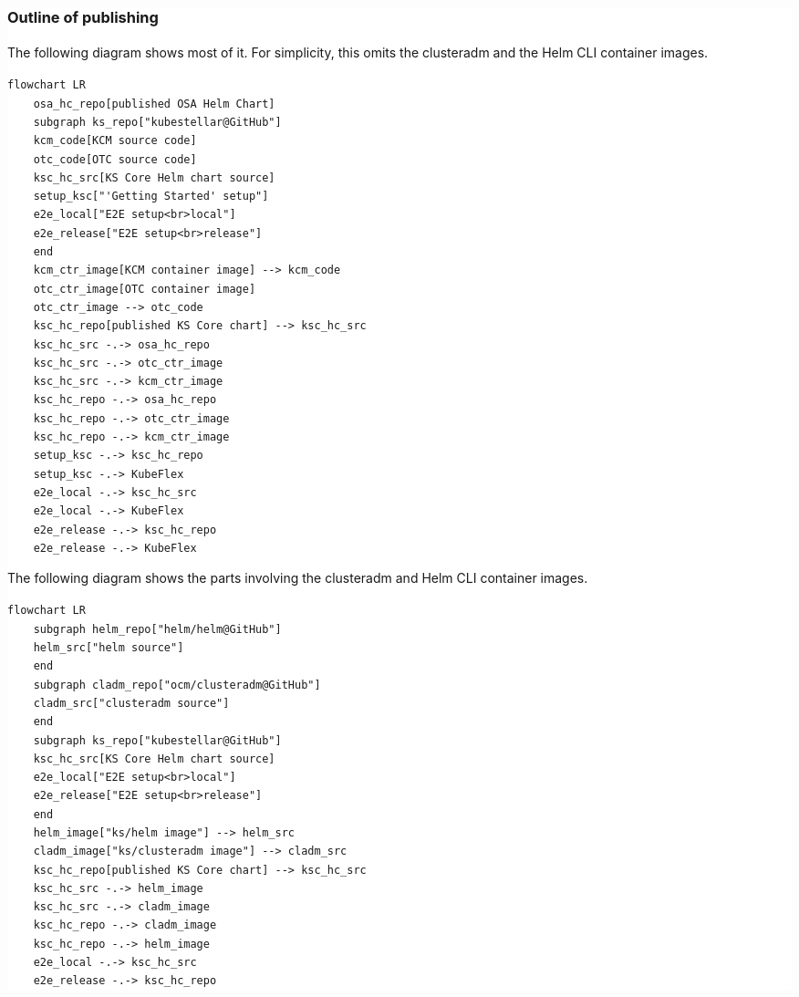 ### Outline of publishing

The following diagram shows most of it. For simplicity, this omits the clusteradm and the Helm CLI container images.

```mermaid
flowchart LR
    osa_hc_repo[published OSA Helm Chart]
    subgraph ks_repo["kubestellar@GitHub"]
    kcm_code[KCM source code]
    otc_code[OTC source code]
    ksc_hc_src[KS Core Helm chart source]
    setup_ksc["'Getting Started' setup"]
    e2e_local["E2E setup<br>local"]
    e2e_release["E2E setup<br>release"]
    end
    kcm_ctr_image[KCM container image] --> kcm_code
    otc_ctr_image[OTC container image]
    otc_ctr_image --> otc_code
    ksc_hc_repo[published KS Core chart] --> ksc_hc_src
    ksc_hc_src -.-> osa_hc_repo
    ksc_hc_src -.-> otc_ctr_image
    ksc_hc_src -.-> kcm_ctr_image
    ksc_hc_repo -.-> osa_hc_repo
    ksc_hc_repo -.-> otc_ctr_image
    ksc_hc_repo -.-> kcm_ctr_image
    setup_ksc -.-> ksc_hc_repo
    setup_ksc -.-> KubeFlex
    e2e_local -.-> ksc_hc_src
    e2e_local -.-> KubeFlex
    e2e_release -.-> ksc_hc_repo
    e2e_release -.-> KubeFlex
```

The following diagram shows the parts involving the clusteradm and Helm CLI container images.

```mermaid
flowchart LR
    subgraph helm_repo["helm/helm@GitHub"]
    helm_src["helm source"]
    end
    subgraph cladm_repo["ocm/clusteradm@GitHub"]
    cladm_src["clusteradm source"]
    end
    subgraph ks_repo["kubestellar@GitHub"]
    ksc_hc_src[KS Core Helm chart source]
    e2e_local["E2E setup<br>local"]
    e2e_release["E2E setup<br>release"]
    end
    helm_image["ks/helm image"] --> helm_src
    cladm_image["ks/clusteradm image"] --> cladm_src
    ksc_hc_repo[published KS Core chart] --> ksc_hc_src
    ksc_hc_src -.-> helm_image
    ksc_hc_src -.-> cladm_image
    ksc_hc_repo -.-> cladm_image
    ksc_hc_repo -.-> helm_image
    e2e_local -.-> ksc_hc_src
    e2e_release -.-> ksc_hc_repo
```
